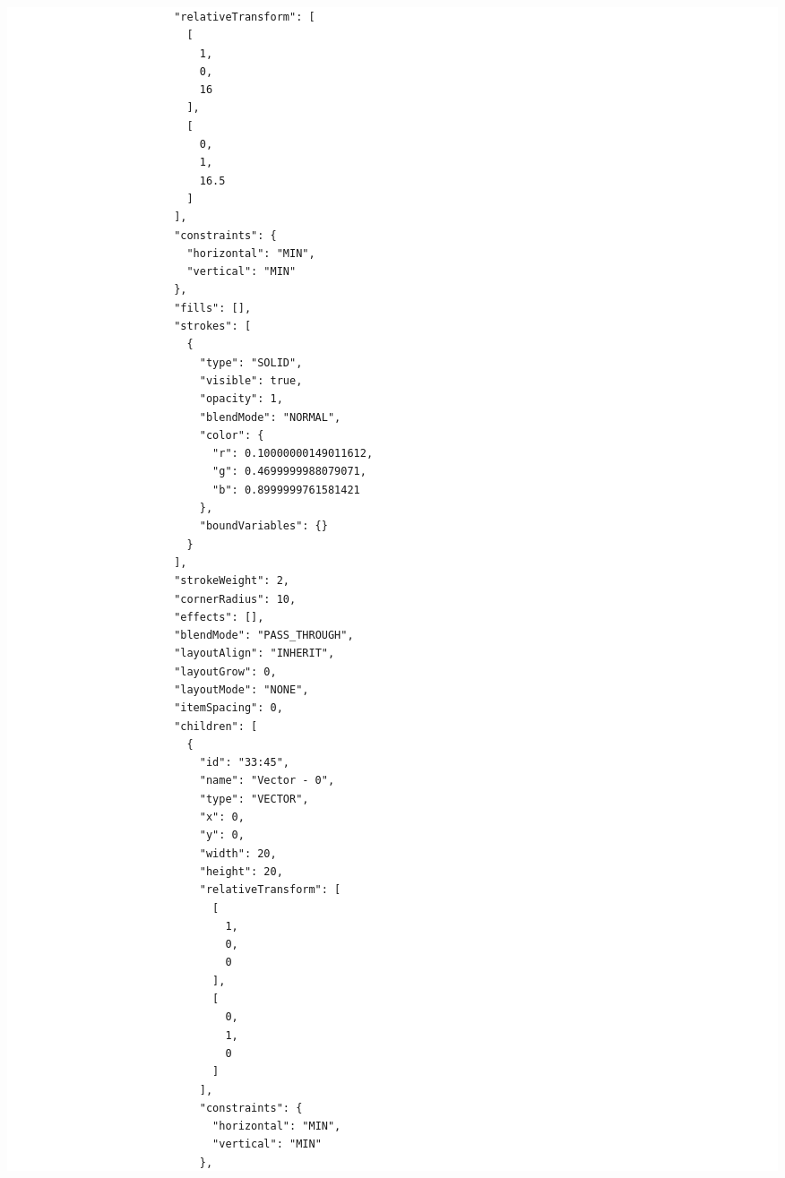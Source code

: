                               "relativeTransform": [
                                [
                                  1,
                                  0,
                                  16
                                ],
                                [
                                  0,
                                  1,
                                  16.5
                                ]
                              ],
                              "constraints": {
                                "horizontal": "MIN",
                                "vertical": "MIN"
                              },
                              "fills": [],
                              "strokes": [
                                {
                                  "type": "SOLID",
                                  "visible": true,
                                  "opacity": 1,
                                  "blendMode": "NORMAL",
                                  "color": {
                                    "r": 0.10000000149011612,
                                    "g": 0.4699999988079071,
                                    "b": 0.8999999761581421
                                  },
                                  "boundVariables": {}
                                }
                              ],
                              "strokeWeight": 2,
                              "cornerRadius": 10,
                              "effects": [],
                              "blendMode": "PASS_THROUGH",
                              "layoutAlign": "INHERIT",
                              "layoutGrow": 0,
                              "layoutMode": "NONE",
                              "itemSpacing": 0,
                              "children": [
                                {
                                  "id": "33:45",
                                  "name": "Vector - 0",
                                  "type": "VECTOR",
                                  "x": 0,
                                  "y": 0,
                                  "width": 20,
                                  "height": 20,
                                  "relativeTransform": [
                                    [
                                      1,
                                      0,
                                      0
                                    ],
                                    [
                                      0,
                                      1,
                                      0
                                    ]
                                  ],
                                  "constraints": {
                                    "horizontal": "MIN",
                                    "vertical": "MIN"
                                  },